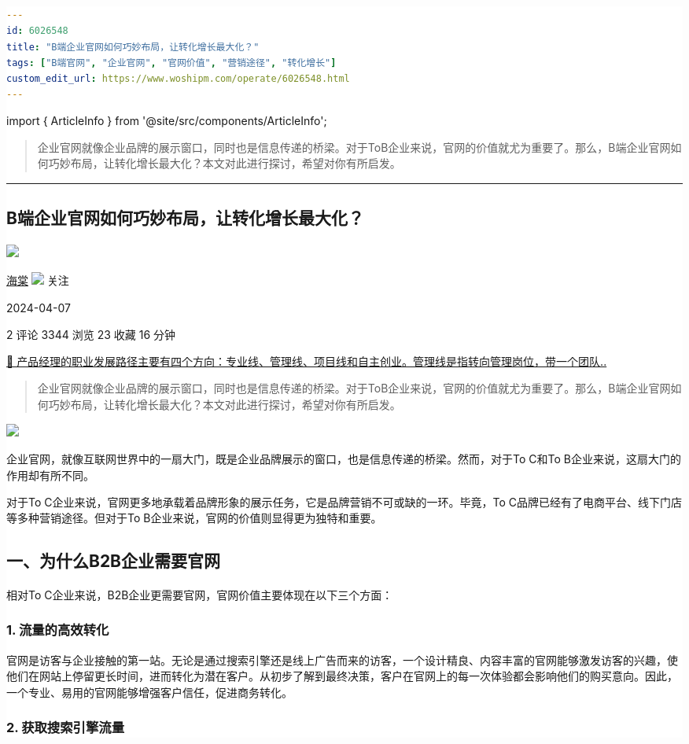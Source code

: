 ```yaml
---
id: 6026548
title: "B端企业官网如何巧妙布局，让转化增长最大化？"
tags: ["B端官网", "企业官网", "官网价值", "营销途径", "转化增长"]
custom_edit_url: https://www.woshipm.com/operate/6026548.html
---
```

import { ArticleInfo } from '@site/src/components/ArticleInfo';

<ArticleInfo
    author="海棠"
    authorLink="https://www.woshipm.com/u/774152"
    published="2024-04-07"
    views={3344}
    comments={2}
    collects={23}
/>

> 企业官网就像企业品牌的展示窗口，同时也是信息传递的桥梁。对于ToB企业来说，官网的价值就尤为重要了。那么，B端企业官网如何巧妙布局，让转化增长最大化？本文对此进行探讨，希望对你有所启发。

---

## B端企业官网如何巧妙布局，让转化增长最大化？

[![](https://static.woshipm.com/view/woshipm_api_def_20240217100709_5950.jpg?imageView2/1/w/72/h/72/q/100)](https://www.woshipm.com/u/774152)

[海棠](https://www.woshipm.com/u/774152) ![](https://static.woshipm.com/tag/1101_1@2x.png) 关注

2024-04-07

2 评论 3344 浏览 23 收藏 16 分钟

[🔗 产品经理的职业发展路径主要有四个方向：专业线、管理线、项目线和自主创业。管理线是指转向管理岗位，带一个团队..](https://ke.qidianla.com/courses/90pm)

> 企业官网就像企业品牌的展示窗口，同时也是信息传递的桥梁。对于ToB企业来说，官网的价值就尤为重要了。那么，B端企业官网如何巧妙布局，让转化增长最大化？本文对此进行探讨，希望对你有所启发。

![](https://image.woshipm.com/2023/04/14/fa602072-da8e-11ed-a86f-00163e0b5ff3.jpg)

企业官网，就像互联网世界中的一扇大门，既是企业品牌展示的窗口，也是信息传递的桥梁。然而，对于To C和To B企业来说，这扇大门的作用却有所不同。

对于To C企业来说，官网更多地承载着品牌形象的展示任务，它是品牌营销不可或缺的一环。毕竟，To C品牌已经有了电商平台、线下门店等多种营销途径。但对于To B企业来说，官网的价值则显得更为独特和重要。

## 一、为什么B2B企业需要官网

相对To C企业来说，B2B企业更需要官网，官网价值主要体现在以下三个方面：

### 1\. 流量的高效转化

官网是访客与企业接触的第一站。无论是通过搜索引擎还是线上广告而来的访客，一个设计精良、内容丰富的官网能够激发访客的兴趣，使他们在网站上停留更长时间，进而转化为潜在客户。从初步了解到最终决策，客户在官网上的每一次体验都会影响他们的购买意向。因此，一个专业、易用的官网能够增强客户信任，促进商务转化。

### 2\. 获取搜索引擎流量
